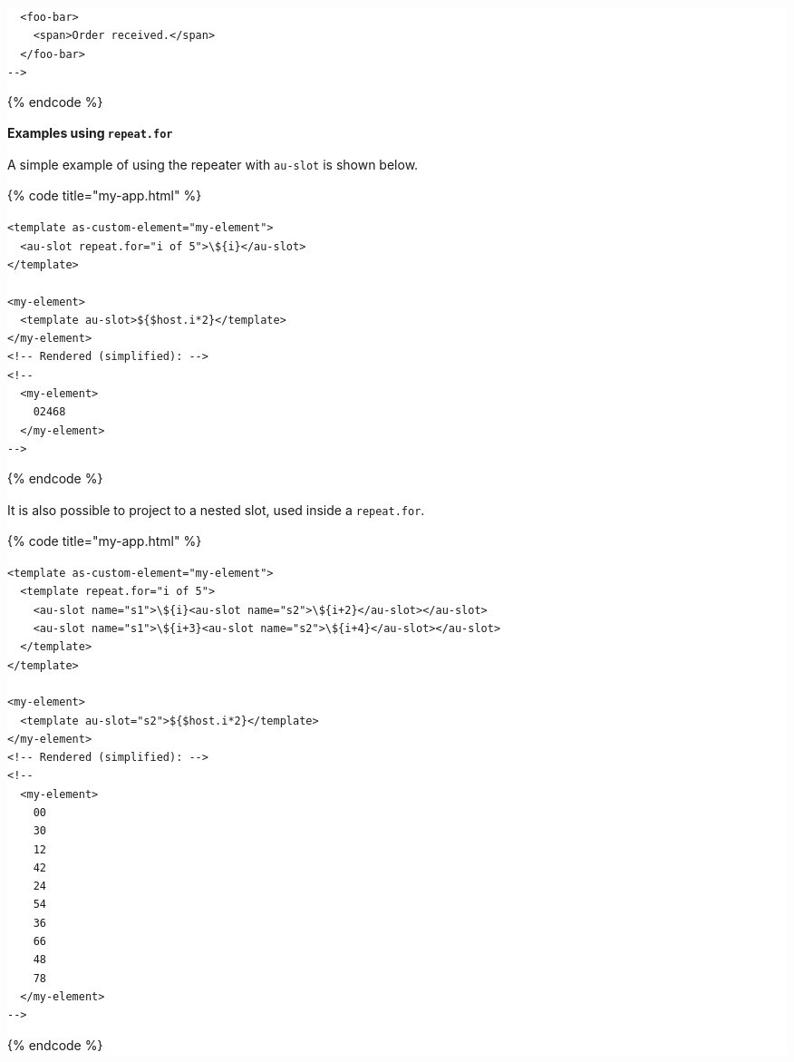 ```markup
  <foo-bar>
    <span>Order received.</span>
  </foo-bar>
-->
```
{% endcode %}

**Examples using `repeat.for`**

A simple example of using the repeater with `au-slot` is shown below.

{% code title="my-app.html" %}
```markup
<template as-custom-element="my-element">
  <au-slot repeat.for="i of 5">\${i}</au-slot>
</template>

<my-element>
  <template au-slot>${$host.i*2}</template>
</my-element>
<!-- Rendered (simplified): -->
<!--
  <my-element>
    02468
  </my-element>
-->
```
{% endcode %}

It is also possible to project to a nested slot, used inside a `repeat.for`.

{% code title="my-app.html" %}
```markup
<template as-custom-element="my-element">
  <template repeat.for="i of 5">
    <au-slot name="s1">\${i}<au-slot name="s2">\${i+2}</au-slot></au-slot>
    <au-slot name="s1">\${i+3}<au-slot name="s2">\${i+4}</au-slot></au-slot>
  </template>
</template>

<my-element>
  <template au-slot="s2">${$host.i*2}</template>
</my-element>
<!-- Rendered (simplified): -->
<!--
  <my-element>
    00
    30
    12
    42
    24
    54
    36
    66
    48
    78
  </my-element>
-->
```
{% endcode %}
